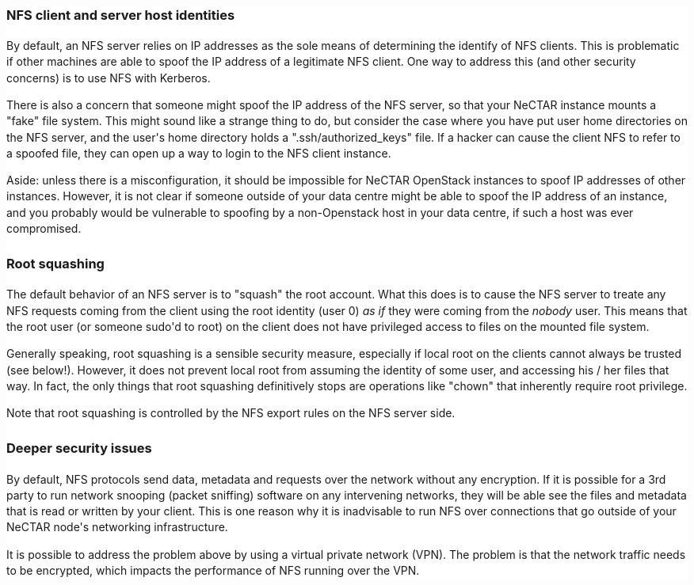### NFS client and server host identities

By default, an NFS server relies on IP addresses as the sole means of
determining the identify of NFS clients.  This is problematic if other machines
are able to spoof the IP address of a legitimate NFS client.  One way to address
this (and other security concerns) is to use NFS with Kerberos.

There is also a concern that someone might spoof the IP address
of the NFS server, so that your NeCTAR instance mounts a "fake" file
system.  This might sound like a strange thing to do, but consider the
case where you have put user home directories on the NFS server, and
the user's home directory holds a ".ssh/authorized_keys" file.  If a
hacker can cause the client NFS to refer to a spoofed file, they can
open up a way to login to the NFS client instance.

Aside: unless there is a misconfiguration, it should be impossible for
NeCTAR OpenStack instances to spoof IP addresses of other instances.
However, it is not clear if someone outside of your data centre might
be able to spoof the IP address of an instance, and you probably would
be vulnerable to spoofing by a non-Openstack host in your data centre,
if such a host was ever compromised.

### Root squashing

The default behavior of an NFS server is to "squash" the root account.
What this does is to cause the NFS server to treate any NFS requests
coming from the client using the root identity (user 0) *as if* they
were coming from the *nobody* user.  This means that the root user
(or someone sudo'd to root) on the client does not have privileged
access to files on the mounted file system.

Generally speaking, root squashing is a sensible security measure,
especially if local root on the clients cannot always be trusted (see
below!).  However, it does not prevent local root from assuming the
identity of some user, and accessing his / her files that way.  In
fact, the only things that root squashing definitively stops are
operations like "chown" that inherently require root privilege.

Note that root squashing is controlled by the NFS export rules on the
NFS server side.

### Deeper security issues

By default, NFS protocols send data, metadata and requests over the
network without any encryption.  If it is possible for a 3rd party
to run network snooping (packet sniffing) software on any intervening
networks, they will be able see the files and metadata that is read or
written by your client.  This is one reason why it is inadvisable to
run NFS over connections that go outside of your NeCTAR node's networking
infrastructure.

It is possible to address the problem above by using a virtual private
network (VPN).  The problem is that the network traffic needs to be
encrypted, which impacts the performance of NFS running over the VPN.
